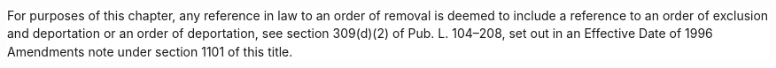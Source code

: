For purposes of this chapter, any reference in law to an order of removal is deemed to include a reference to an order of exclusion and deportation or an order of deportation, see section 309(d)(2) of Pub. L. 104–208, set out in an Effective Date of 1996 Amendments note under section 1101 of this title.
